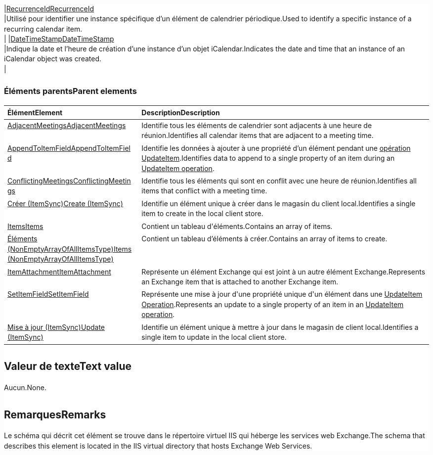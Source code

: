 |[<span data-ttu-id="c8e84-327">RecurrenceId</span><span class="sxs-lookup"><span data-stu-id="c8e84-327">RecurrenceId</span></span>](recurrenceid.md) <br/> |<span data-ttu-id="c8e84-328">Utilisé pour identifier une instance spécifique d’un élément de calendrier périodique.</span><span class="sxs-lookup"><span data-stu-id="c8e84-328">Used to identify a specific instance of a recurring calendar item.</span></span>  <br/> |
|[<span data-ttu-id="c8e84-329">DateTimeStamp</span><span class="sxs-lookup"><span data-stu-id="c8e84-329">DateTimeStamp</span></span>](datetimestamp.md) <br/> |<span data-ttu-id="c8e84-330">Indique la date et l’heure de création d’une instance d’un objet iCalendar.</span><span class="sxs-lookup"><span data-stu-id="c8e84-330">Indicates the date and time that an instance of an iCalendar object was created.</span></span>  <br/> |
   
### <a name="parent-elements"></a><span data-ttu-id="c8e84-331">Éléments parents</span><span class="sxs-lookup"><span data-stu-id="c8e84-331">Parent elements</span></span>

|<span data-ttu-id="c8e84-332">**Élément**</span><span class="sxs-lookup"><span data-stu-id="c8e84-332">**Element**</span></span>|<span data-ttu-id="c8e84-333">**Description**</span><span class="sxs-lookup"><span data-stu-id="c8e84-333">**Description**</span></span>|
|:-----|:-----|
|[<span data-ttu-id="c8e84-334">AdjacentMeetings</span><span class="sxs-lookup"><span data-stu-id="c8e84-334">AdjacentMeetings</span></span>](adjacentmeetings.md) <br/> |<span data-ttu-id="c8e84-335">Identifie tous les éléments de calendrier sont adjacents à une heure de réunion.</span><span class="sxs-lookup"><span data-stu-id="c8e84-335">Identifies all calendar items that are adjacent to a meeting time.</span></span>  <br/> |
|[<span data-ttu-id="c8e84-336">AppendToItemField</span><span class="sxs-lookup"><span data-stu-id="c8e84-336">AppendToItemField</span></span>](appendtoitemfield.md) <br/> |<span data-ttu-id="c8e84-337">Identifie les données à ajouter à une propriété d’un élément pendant une [opération UpdateItem](updateitem-operation.md).</span><span class="sxs-lookup"><span data-stu-id="c8e84-337">Identifies data to append to a single property of an item during an [UpdateItem operation](updateitem-operation.md).</span></span>  <br/> |
|[<span data-ttu-id="c8e84-338">ConflictingMeetings</span><span class="sxs-lookup"><span data-stu-id="c8e84-338">ConflictingMeetings</span></span>](conflictingmeetings.md) <br/> |<span data-ttu-id="c8e84-339">Identifie tous les éléments qui sont en conflit avec une heure de réunion.</span><span class="sxs-lookup"><span data-stu-id="c8e84-339">Identifies all items that conflict with a meeting time.</span></span>  <br/> |
|[<span data-ttu-id="c8e84-340">Créer (ItemSync)</span><span class="sxs-lookup"><span data-stu-id="c8e84-340">Create (ItemSync)</span></span>](create-itemsync.md) <br/> |<span data-ttu-id="c8e84-341">Identifie un élément unique à créer dans le magasin du client local.</span><span class="sxs-lookup"><span data-stu-id="c8e84-341">Identifies a single item to create in the local client store.</span></span>  <br/> |
|[<span data-ttu-id="c8e84-342">Items</span><span class="sxs-lookup"><span data-stu-id="c8e84-342">Items</span></span>](items.md) <br/> |<span data-ttu-id="c8e84-343">Contient un tableau d'éléments.</span><span class="sxs-lookup"><span data-stu-id="c8e84-343">Contains an array of items.</span></span>  <br/> |
|[<span data-ttu-id="c8e84-344">Éléments (NonEmptyArrayOfAllItemsType)</span><span class="sxs-lookup"><span data-stu-id="c8e84-344">Items (NonEmptyArrayOfAllItemsType)</span></span>](items-nonemptyarrayofallitemstype.md) <br/> |<span data-ttu-id="c8e84-345">Contient un tableau d’éléments à créer.</span><span class="sxs-lookup"><span data-stu-id="c8e84-345">Contains an array of items to create.</span></span>  <br/> |
|[<span data-ttu-id="c8e84-346">ItemAttachment</span><span class="sxs-lookup"><span data-stu-id="c8e84-346">ItemAttachment</span></span>](itemattachment.md) <br/> |<span data-ttu-id="c8e84-347">Représente un élément Exchange qui est joint à un autre élément Exchange.</span><span class="sxs-lookup"><span data-stu-id="c8e84-347">Represents an Exchange item that is attached to another Exchange item.</span></span>  <br/> |
|[<span data-ttu-id="c8e84-348">SetItemField</span><span class="sxs-lookup"><span data-stu-id="c8e84-348">SetItemField</span></span>](setitemfield.md) <br/> |<span data-ttu-id="c8e84-349">Représente une mise à jour d'une propriété unique d'un élément dans une [UpdateItem Operation](updateitem-operation.md).</span><span class="sxs-lookup"><span data-stu-id="c8e84-349">Represents an update to a single property of an item in an [UpdateItem operation](updateitem-operation.md).</span></span>  <br/> |
|[<span data-ttu-id="c8e84-350">Mise à jour (ItemSync)</span><span class="sxs-lookup"><span data-stu-id="c8e84-350">Update (ItemSync)</span></span>](update-itemsync.md) <br/> |<span data-ttu-id="c8e84-351">Identifie un élément unique à mettre à jour dans le magasin de client local.</span><span class="sxs-lookup"><span data-stu-id="c8e84-351">Identifies a single item to update in the local client store.</span></span>  <br/> |
   
## <a name="text-value"></a><span data-ttu-id="c8e84-352">Valeur de texte</span><span class="sxs-lookup"><span data-stu-id="c8e84-352">Text value</span></span>

<span data-ttu-id="c8e84-353">Aucun.</span><span class="sxs-lookup"><span data-stu-id="c8e84-353">None.</span></span>
  
## <a name="remarks"></a><span data-ttu-id="c8e84-354">Remarques</span><span class="sxs-lookup"><span data-stu-id="c8e84-354">Remarks</span></span>

<span data-ttu-id="c8e84-355">Le schéma qui décrit cet élément se trouve dans le répertoire virtuel IIS qui héberge les services web Exchange.</span><span class="sxs-lookup"><span data-stu-id="c8e84-355">The schema that describes this element is located in the IIS virtual directory that hosts Exchange Web Services.</span></span>
  